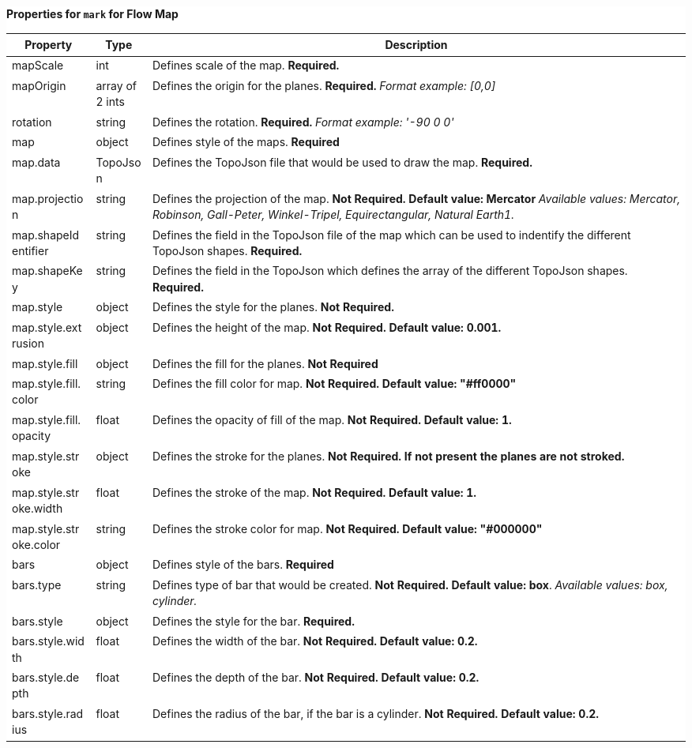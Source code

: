```
```

**Properties for `mark` for Flow Map**

| Property                                | Type              | Description                                                                                                                                                                      |
| --------------------------------------- | ----------------- | -------------------------------------------------------------------------------------------------------------------------------------------------------------------------------- |
| mapScale                                | int               | Defines scale of the map. **Required.**                                                                                                                                          |
| mapOrigin                               | array of 2 ints   | Defines the origin for the planes. **Required.** _Format example: [0,0]_                                                                                                         |
| rotation                                | string            | Defines the rotation. **Required.** _Format example: '-90 0 0'_                                                                                                                  |
| map                                     | object            | Defines style of the maps. **Required**                                                                                                                                          |
| map.data                                | TopoJson          | Defines the TopoJson file that would be used to draw the map. **Required.**                                                                                                      |
| map.projection                          | string            | Defines the projection of the map. **Not Required. Default value: Mercator** _Available values: Mercator, Robinson, Gall-Peter, Winkel-Tripel, Equirectangular, Natural Earth1._ |
| map.shapeIdentifier                     | string            | Defines the field in the TopoJson file of the map which can be used to indentify the different TopoJson shapes. **Required.**                                                    |
| map.shapeKey                            | string            | Defines the field in the TopoJson which defines the array of the different TopoJson shapes. **Required.**                                                                        |
| map.style                               | object            | Defines the style for the planes. **Not Required.**                                                                                                                              |
| map.style.extrusion                     | object            | Defines the height of the map. **Not Required. Default value: 0.001.**                                                                                                           |
| map.style.fill                          | object            | Defines the fill for the planes. **Not Required**                                                                                                                                |
| map.style.fill.color                    | string            | Defines the fill color for map. **Not Required. Default value: "#ff0000"**                                                                                                       |
| map.style.fill.opacity                  | float             | Defines the opacity of fill of the map. **Not Required. Default value: 1.**                                                                                                      |
| map.style.stroke                        | object            | Defines the stroke for the planes. **Not Required. If not present the planes are not stroked.**                                                                                  |
| map.style.stroke.width                  | float             | Defines the stroke of the map. **Not Required. Default value: 1.**                                                                                                               |
| map.style.stroke.color                  | string            | Defines the stroke color for map. **Not Required. Default value: "#000000"**                                                                                                     |
| bars                                    | object            | Defines style of the bars. **Required**                                                                                                                                          |
| bars.type                               | string            | Defines type of bar that would be created. **Not Required. Default value: box**. _Available values: box, cylinder._                                                              |
| bars.style                              | object            | Defines the style for the bar. **Required.**                                                                                                                                     |
| bars.style.width                        | float             | Defines the width of the bar. **Not Required. Default value: 0.2.**                                                                                                              |
| bars.style.depth                        | float             | Defines the depth of the bar. **Not Required. Default value: 0.2.**                                                                                                              |
| bars.style.radius                       | float             | Defines the radius of the bar, if the bar is a cylinder. **Not Required. Default value: 0.2.**                                                                                   |